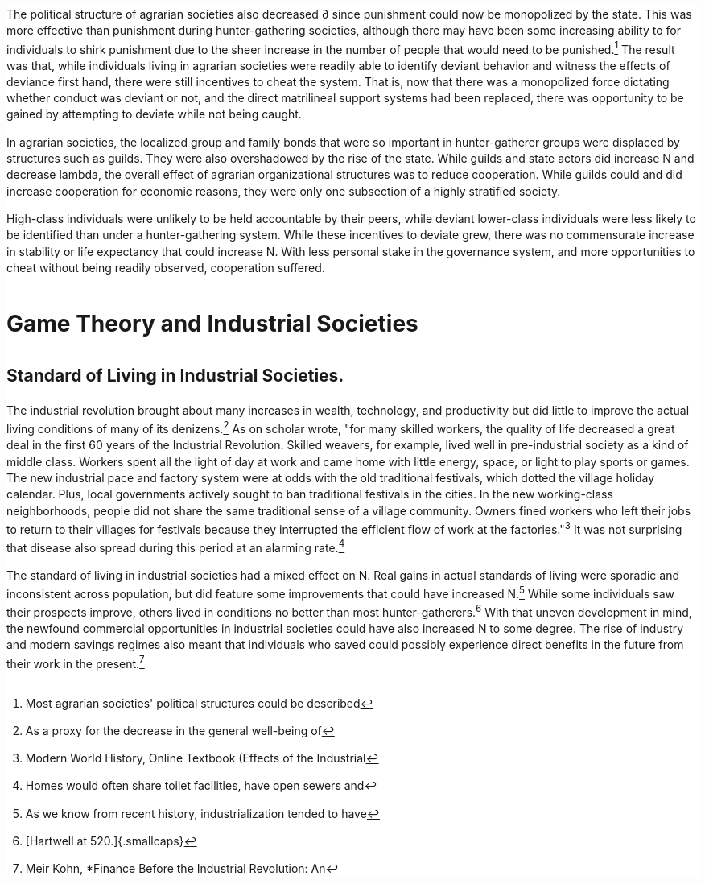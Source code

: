The political structure of agrarian societies also decreased ∂ since
punishment could now be monopolized by the state. This was more
effective than punishment during hunter-gathering societies, although
there may have been some increasing ability to for individuals to shirk
punishment due to the sheer increase in the number of people that would
need to be punished.[^85] The result was that, while individuals living
in agrarian societies were readily able to identify deviant behavior and
witness the effects of deviance first hand, there were still incentives
to cheat the system. That is, now that there was a monopolized force
dictating whether conduct was deviant or not, and the direct matrilineal
support systems had been replaced, there was opportunity to be gained by
attempting to deviate while not being caught.

In agrarian societies, the localized group and family bonds that were so
important in hunter-gatherer groups were displaced by structures such as
guilds. They were also overshadowed by the rise of the state. While
guilds and state actors did increase N and decrease lambda, the overall
effect of agrarian organizational structures was to reduce cooperation.
While guilds could and did increase cooperation for economic reasons,
they were only one subsection of a highly stratified society.

High-class individuals were unlikely to be held accountable by their
peers, while deviant lower-class individuals were less likely to be
identified than under a hunter-gathering system. While these incentives
to deviate grew, there was no commensurate increase in stability or life
expectancy that could increase N. With less personal stake in the
governance system, and more opportunities to cheat without being readily
observed, cooperation suffered.

# Game Theory and Industrial Societies

## Standard of Living in Industrial Societies.

The industrial revolution brought about many increases in wealth,
technology, and productivity but did little to improve the actual living
conditions of many of its denizens.[^86] As on scholar wrote, "for many
skilled workers, the quality of life decreased a great deal in the first
60 years of the Industrial Revolution. Skilled weavers, for example,
lived well in pre-industrial society as a kind of middle class. Workers
spent all the light of day at work and came home with little energy,
space, or light to play sports or games. The new industrial pace and
factory system were at odds with the old traditional festivals, which
dotted the village holiday calendar. Plus, local governments actively
sought to ban traditional festivals in the cities. In the new
working-class neighborhoods, people did not share the same traditional
sense of a village community. Owners fined workers who left their jobs
to return to their villages for festivals because they interrupted the
efficient flow of work at the factories."[^87] It was not surprising
that disease also spread during this period at an alarming rate.[^88]

The standard of living in industrial societies had a mixed effect on N.
Real gains in actual standards of living were sporadic and inconsistent
across population, but did feature some improvements that could have
increased N.[^89] While some individuals saw their prospects improve,
others lived in conditions no better than most hunter-gatherers.[^90]
With that uneven development in mind, the newfound commercial
opportunities in industrial societies could have also increased N to
some degree. The rise of industry and modern savings regimes also meant
that individuals who saved could possibly experience direct benefits in
the future from their work in the present.[^91]


[^1]: *See e.g*., [[Jeffrey
[^2]: *See generally,* Gavin Williams, *Imperialism and Development: A
[^3]: *See e.g.,* [Marcus Noland, Institute for International Economics,
[^4]: Douglass C. North, *The New Institutional Economics and
[^5]: *See generally* [Michael
[^6]: James Gleick, *Prisoner's Dilemma has Unexpected Applications*,
[^7]: [Anatol Rapoport, Prisoner\'s Dilemma: A Study in Conflict and
[^8]: The important difference is that punishment and reputation now
[^9]: *See e.g.,* [William Spaniel, Game Theory 101: The Complete
[^10]: Although the analysis and definition of N and ∂ somewhat vary
[^11]: Support for this assumption follows from numerous studies that
[^12]: *See e.g.*, Boyd at 173-75 (where cooperation is seen as a
[^13]: *See* [Downes and Goodman, Dictionary of Finance and Investment
[^14]: The higher the standard of living, the higher N becomes, all else
[^15]: The more an individual depends on her particular community for
[^16]: The more an individual depends on her particular society for
[^17]: The greater an individual's ability to affect the political
[^18]: The more credible the punishment regime, given the factors that
[^19]: The more an individual believes that her actions in the present
[^20]: Jeffrey P. Carpenter, *Punishing Free-Riders: How Group Size
[^21]: Joseph Henrich & Robert Boyd, *Weak Conformist Transmission can
[^22]: *See generally* Susan Kent, *Sharing in an Egalitarian Kalahari
[^23]: *Life Expectancy -- What is Life Expectancy?*
[^24]: Though life expectancy is generally thought to have been low, one
[^25]: *Id.* at 326.
[^26]: *Life Expectancy in Hunter Gatherers,* [Condensed
[^27]: *See e.g.*, Rebecca Bird, *Cooperation and Conflict: The
[^28]: Kim Hill et al., *High Adult Mortality Among Hiwi
[^29]: *See e.g.*, David Erdal and Andrew Whiten, *Egalitarian and
[^30]: David Despain, *Food Sharing: Hunter Gatherer "Health Insurance"*
[^31]: [John Cartwright, Evolution and Human Behavior]{.smallcaps} 310
[^32]: James G. Enloe, *Hunter-Gatherer Food Sharing: Social and
[^33]: Elizabeth A. Cashdan, *Coping with Risk*: *Reciprocity Among the
[^34]: [Peter J. Richerson et al]{.smallcaps}., [Principles of Human
[^35]: *See generally*, Peter Collings et al., *Modern Food Sharing
[^36]: As time passes, the individual ages, and she eventually becomes
[^37]: Peter Gray, *How Hunter-Gatherers Maintained Their Egalitarian
[^38]: Gerald Carter, *Evolution of Cooperation in Vampire Bats,*
[^39]: *See e.g.*, Kim Hill et al, *Co-Residence Patterns in
[^40]: Frank W. Marlowe, *Marital Residence Among Foragers*, 45 [Current
[^41]: *See e.g.*, K. Hawkes et al., *Grandmothering, Menopause, and the
[^42]: [Richerson]{.smallcaps} at 48.
[^43]: *Effects of Group Size on Attitudes and Behavior,*
[^44]: Christopher Boehm, *Conflict and the Evolution of Social
[^45]: Borrowing from the economics literature and the problem of free
[^46]: This same type of behavior can be seen in the structure of
[^47]: ; Jonathan D. Arthurs et al., *Managerial Agents Watching other
[^48]: *Id.*
[^49]: Steven J. Mithen I, *Modeling Hunter-Gatherer Decision Making:
[^50]: R. Sugden, *Altruistic Punishment as an Explanation of
[^51]: Alfred G. Edge, *The Impact Of Hierarchical and Egalitarian
[^52]: Baskar Dutta and Debraj Ray, *Constrained Egalitarian
[^53]: Francesco Guala, *Reciprocity: Weak or Strong? What Punishment
[^55]: William Lomas, *Conflict, Violence, and Conflict Resolution in
[^56]: R. Vilela Mendes, *Cooperation, Punishment, Emergence of
[^57]: [Richerson]{.smallcaps}, *supra* note 34, at 48.
[^58]: [Oded Galor and Omer Moav, Centre for Policy Research, The
[^59]: *Id*.
[^60]: [News-Medical]{.smallcaps}, *supra* note 23.
[^61]: Kenneth G. Binmore, *Evolutionary Stability in Repeated Games
[^62]: Binmore at 282.
[^63]: *Id.*
[^64]: *See e.g.,* Taiji Furasawa and Hideo Konishi, *Contributing or
[^65]: Gurven at 24.
[^66]: Pranab Bardhan, *Agrarian Class Formation in India*, 10 [J.
[^67]: *See e.g.,* [Michael Drinkwater, The State And Agrarian Change in
[^68]: *See infra,* note 74.
[^69]: *See e.g.,* So-Young Chin and Won-Woo Park, *Moderating Effects
[^70]: Cameron and Brown, *supra* note 69, at 55.
[^71]: *Id*.
[^72]: *Id*.
[^73]: *See e.g.,* [Allen W. Johnson, The Evolution of human Societies:
[^74]: *See e.g.,* Robert Brenner, *Agrarian Class Structure and
[^75]: Christopher Udry, *Gender, Agricultural Production, and the
[^76]: Michael J. Harner, *Population Pressure and the Social Evolution
[^77]: Among modern members of tribal and agrarian societies, child
[^78]: [Richerson at 94.]{.smallcaps}
[^79]: Max Spoor[,]{.smallcaps} *Rural Poverty, Agrarian Reform and the
[^80]: These are thought to have been derived from the needs of
[^81]: John Duncan Powell, *Peasant Society and Clientelist Politics*,
[^82]: Political leaders created formal legal systems and monopolized
[^83]: *See e.g.*, Peter Turchin, *Dynamical Feedbacks between
[^84]: This was inverted in agrarian societies. Carl J. Dahlman, *The
[^85]: Most agrarian societies' political structures could be described
[^86]: As a proxy for the decrease in the general well-being of
[^87]: Modern World History, Online Textbook (Effects of the Industrial
[^88]: Homes would often share toilet facilities, have open sewers and
[^89]: As we know from recent history, industrialization tended to have
[^90]: [Hartwell at 520.]{.smallcaps}
[^91]: Meir Kohn, *Finance Before the Industrial Revolution: An
[^92]: For more information ...
[^93]: There are numerous examples of Poor Laws in English history. For
[^94]: Marjorie Bloy, *The Old Poor Law 1795-1834*, [A Web of English
[^95]: Cite research of welfare policy effect on productivity
[^96]: Jan de Vries, *The Industrial Revolution and the Industrious
[^97]: [Hugh Cunningham, Leisure in the Industrial Revolution, c.1780 -
[^98]: Compared with agrarian societies, industrial societies offered
[^99]: Donald J. Treiman, *Industrialization and Social Stratification*,
[^100]: *Id* at 218*.*
[^101]: *Id.* at 222-224.
[^102]: [Karl de Schweinitz Jr., Industrialization and Democracy
[^103]: Although this of course is subject to debate. *C.f.*, [De
[^104]: [De Schweinitz,]{.smallcaps} *supra* note 105, at 43.
[^105]: However, it decreased the importance of other individuals
[^106]: The right to vote was first extended to landed men, then rich
[^107]: [Samuel Bowles and Herbert Gintis, Democracy and Capitalism:
[^108]: Evelyn Huber et al., *The Impact of Economic Development on
[^109]: [Theodore Koditschek, Class Formation and Industrial
[^110]: *See* note 110 *supra*.
[^111]: Sanfey, et al., Alan G. [\"The Neural Basis of Economic
[^112]: "Microfinance is the supply of loans, savings, and other basic
[^114]: *See* Philip M. Nichols, *Swapping Debt for Development: A
[^115]: [Grameen Bank]{.smallcaps} *\<*www.grameen.com/bank/cds.html.\>;
[^116]: *Id.*
[^117]: *Id.*
[^118]: *See e.g.,* Kristina Czura, Pay, peek, punish? Repayment,
[^119]: Ernst Fehr1 & Simon Gächter, *Human behaviour: Egalitarian
[^120]: Anna Zafeiris & Tamás Vicsek, *Group Performance is Maximized by
[^121]: *David Roodman et. al.*, Microfinance as Business, Center for
[^122]: Dan Norell**, *How To Reduce Arrears In Microfinance
[^123]: *Microbanking Bulletin*, Issue #13, Autumn, 2006.
[^124]: *Klaus Deininger Yanyan Liu*, Economic and Social Impacts of
[^125]: *Klaus Deininger Yanyan Liu*, Economic and Social Impacts of
[^126]: *Id.*
[^127]: [Jameel Jaffer, Microfinance and The Mechanics of Solidarity
[^128]: Women and Microfinance, ILO Working Paper (2007)
[^129]: Gary Woller & Robert Parsons, *Assessing The Community Economic